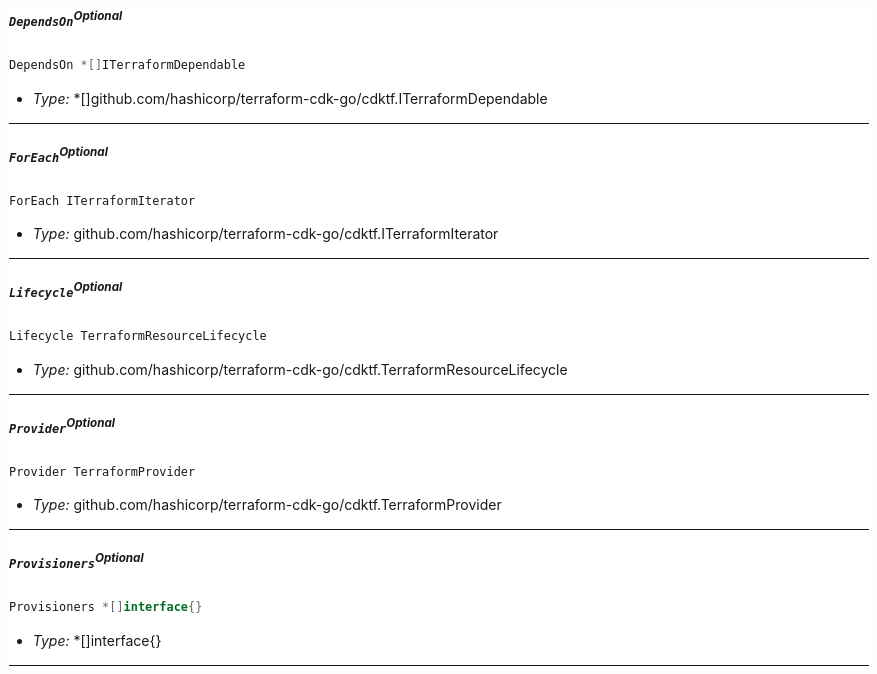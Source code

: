 ##### `DependsOn`<sup>Optional</sup> <a name="DependsOn" id="@cdktf/provider-azurerm.sentinelAlertRuleAnomalyBuiltIn.SentinelAlertRuleAnomalyBuiltInConfig.property.dependsOn"></a>

```go
DependsOn *[]ITerraformDependable
```

- *Type:* *[]github.com/hashicorp/terraform-cdk-go/cdktf.ITerraformDependable

---

##### `ForEach`<sup>Optional</sup> <a name="ForEach" id="@cdktf/provider-azurerm.sentinelAlertRuleAnomalyBuiltIn.SentinelAlertRuleAnomalyBuiltInConfig.property.forEach"></a>

```go
ForEach ITerraformIterator
```

- *Type:* github.com/hashicorp/terraform-cdk-go/cdktf.ITerraformIterator

---

##### `Lifecycle`<sup>Optional</sup> <a name="Lifecycle" id="@cdktf/provider-azurerm.sentinelAlertRuleAnomalyBuiltIn.SentinelAlertRuleAnomalyBuiltInConfig.property.lifecycle"></a>

```go
Lifecycle TerraformResourceLifecycle
```

- *Type:* github.com/hashicorp/terraform-cdk-go/cdktf.TerraformResourceLifecycle

---

##### `Provider`<sup>Optional</sup> <a name="Provider" id="@cdktf/provider-azurerm.sentinelAlertRuleAnomalyBuiltIn.SentinelAlertRuleAnomalyBuiltInConfig.property.provider"></a>

```go
Provider TerraformProvider
```

- *Type:* github.com/hashicorp/terraform-cdk-go/cdktf.TerraformProvider

---

##### `Provisioners`<sup>Optional</sup> <a name="Provisioners" id="@cdktf/provider-azurerm.sentinelAlertRuleAnomalyBuiltIn.SentinelAlertRuleAnomalyBuiltInConfig.property.provisioners"></a>

```go
Provisioners *[]interface{}
```

- *Type:* *[]interface{}

---